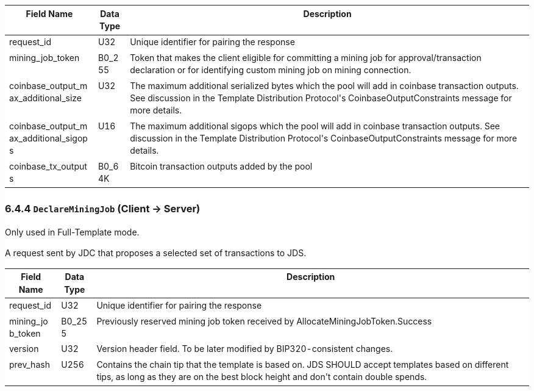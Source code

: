 | Field Name                          | Data Type | Description                                                                                                                                                                                                                                                                                                                                                              |
| ----------------------------------- | --------- | ------------------------------------------------------------------------------------------------------------------------------------------------------------------------------------------------------------------------------------------------------------------------------------------------------------------------------------------------------------------------ |
| request_id                          | U32       | Unique identifier for pairing the response                                                                                                                                                                                                                                                                                                                               |
| mining_job_token                    | B0_255    | Token that makes the client eligible for committing a mining job for approval/transaction declaration or for identifying custom mining job on mining connection.                                                                                                                                                                                                         |
| coinbase_output_max_additional_size | U32       | The maximum additional serialized bytes which the pool will add in coinbase transaction outputs. See discussion in the Template Distribution Protocol's CoinbaseOutputConstraints message for more details.                                                                                                                                                                 |
| coinbase_output_max_additional_sigops | U16 | The maximum additional sigops which the pool will add in coinbase transaction outputs. See discussion in the Template Distribution Protocol's CoinbaseOutputConstraints message for more details. |
| coinbase_tx_outputs         | B0_64K         | Bitcoin transaction outputs added by the pool                                                                            |

### 6.4.4 `DeclareMiningJob` (Client -> Server)

Only used in Full-Template mode.

A request sent by JDC that proposes a selected set of transactions to JDS.

| Field Name                  | Data Type             | Description                                                                                                                                                                                                                                                                                                                                                                                                                  |
| --------------------------- | --------------------- | ---------------------------------------------------------------------------------------------------------------------------------------------------------------------------------------------------------------------------------------------------------------------------------------------------------------------------------------------------------------------------------------------------------------------------- |
| request_id                  | U32                   | Unique identifier for pairing the response                                                                                                                                                                                                                                                                                                                                                                                   |
| mining_job_token            | B0_255                | Previously reserved mining job token received by AllocateMiningJobToken.Success                                                                                                                                                                                                                                                                                                                                              |
| version                     | U32                   | Version header field. To be later modified by BIP320-consistent changes.                                                                                                                                                                                                                                                                                                                                                     |
| prev_hash                   | U256                  | Contains the chain tip that the template is based on. JDS SHOULD accept templates based on different tips, as long as they are on the best block height and don't contain double spends.                                                                                                                                                                                                                           |